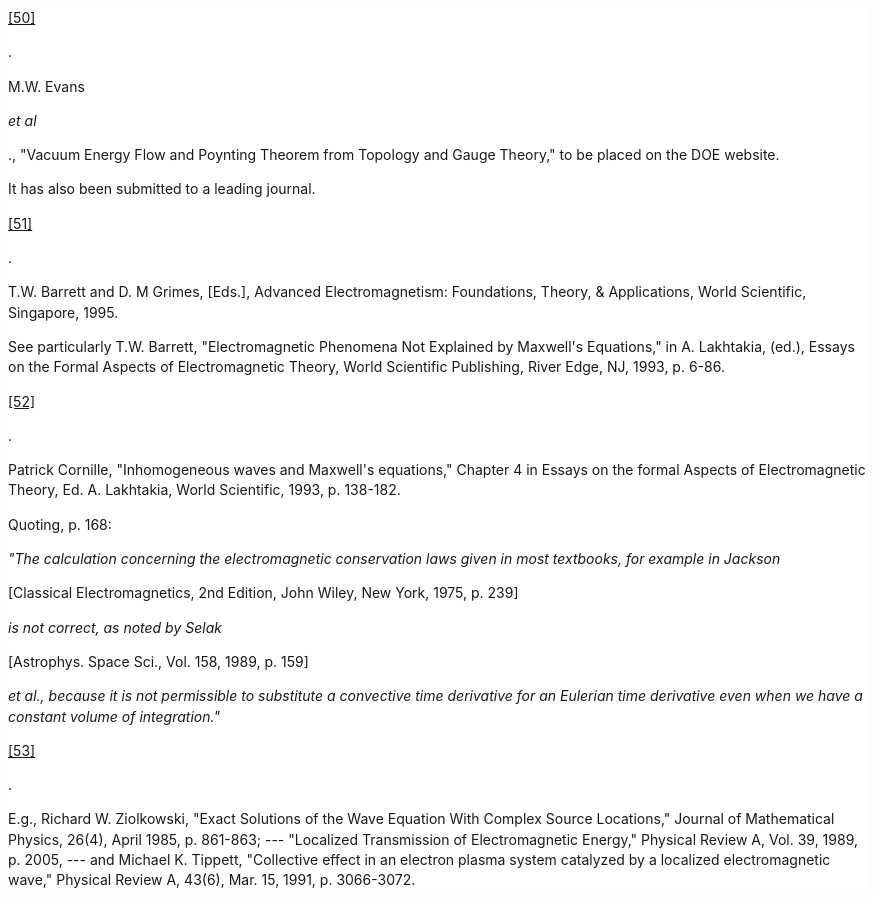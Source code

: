 [][113]

[\[50\]][113]

.

M.W. Evans

_et al_

., "Vacuum Energy Flow and Poynting Theorem from Topology and Gauge Theory," to be placed on the DOE website.

It has also been submitted to a leading journal.

[][114]

[\[51\]][114]

.

T.W. Barrett and D. M Grimes, \[Eds.\], Advanced Electromagnetism: Foundations, Theory, & Applications, World Scientific, Singapore, 1995\.

See particularly T.W. Barrett, "Electromagnetic Phenomena Not Explained by Maxwell's Equations," in A. Lakhtakia, (ed.), Essays on the Formal Aspects of Electromagnetic Theory, World Scientific Publishing, River Edge, NJ, 1993, p. 6-86\.

[][115]

[\[52\]][115]

.

Patrick Cornille, "Inhomogeneous waves and Maxwell's equations," Chapter 4 in Essays on the formal Aspects of Electromagnetic Theory, Ed. A. Lakhtakia, World Scientific, 1993, p. 138-182\.

Quoting, p. 168:

_"The calculation concerning the electromagnetic conservation laws given in most textbooks, for example in Jackson_

\[Classical Electromagnetics, 2nd Edition, John Wiley, New York, 1975, p. 239\]

_is not correct, as noted by Selak_

\[Astrophys. Space Sci., Vol. 158, 1989, p. 159\]

_et al., because it is not permissible to substitute a convective time derivative for an Eulerian time derivative even when we have a constant volume of integration."_

[][116]

[\[53\]][116]

.

E.g., Richard W. Ziolkowski, "Exact Solutions of the Wave Equation With Complex Source Locations," Journal of Mathematical Physics, 26(4), April 1985, p. 861-863; --- "Localized Transmission of Electromagnetic Energy," Physical Review A, Vol. 39, 1989, p. 2005, --- and Michael K. Tippett, "Collective effect in an electron plasma system catalyzed by a localized electromagnetic wave," Physical Review A, 43(6), Mar. 15, 1991, p. 3066-3072\.


[0]: http://www.cheniere.org/techpapers/on_extracting_EM%20energy.htm#_edn1
[1]: http://www.cheniere.org/techpapers/on_extracting_EM%20energy.htm#_edn2
[2]: http://www.cheniere.org/techpapers/on_extracting_EM%20energy.htm#_edn3
[3]: http://www.cheniere.org/techpapers/on_extracting_EM%20energy.htm#_edn5
[4]: http://www.cheniere.org/techpapers/on_extracting_EM%20energy.htm#_edn6
[5]: http://www.cheniere.org/techpapers/on_extracting_EM%20energy.htm#_edn4
[6]: http://www.cheniere.org/techpapers/on_extracting_EM%20energy.htm#_edn7
[7]: http://www.cheniere.org/techpapers/on_extracting_EM%20energy.htm#_edn8
[8]: http://www.cheniere.org/techpapers/on_extracting_EM%20energy.htm#_ednref63
[9]: http://www.cheniere.org/techpapers/on_extracting_EM%20energy.htm#_edn9
[10]: http://www.cheniere.org/techpapers/on_extracting_EM%20energy.htm#_edn10
[11]: http://www.cheniere.org/techpapers/on_extracting_EM%20energy.htm#_edn37
[12]: http://www.cheniere.org/techpapers/on_extracting_EM%20energy.htm#_edn11
[13]: http://www.cheniere.org/techpapers/on_extracting_EM%20energy.htm#_edn12
[14]: http://www.cheniere.org/techpapers/on_extracting_EM%20energy.htm#_edn13
[15]: http://www.cheniere.org/techpapers/on_extracting_EM%20energy.htm#_edn14
[16]: http://www.cheniere.org/techpapers/on_extracting_EM%20energy.htm#_edn63
[17]: http://www.cheniere.org/techpapers/on_extracting_EM%20energy.htm#_edn15
[18]: http://www.cheniere.org/techpapers/on_extracting_EM%20energy.htm#_edn16
[19]: http://www.cheniere.org/techpapers/on_extracting_EM%20energy.htm#_edn29
[20]: http://www.cheniere.org/techpapers/on_extracting_EM%20energy.htm#_edn17
[21]: http://www.cheniere.org/techpapers/on_extracting_EM%20energy.htm#_edn18
[22]: http://www.cheniere.org/techpapers/on_extracting_EM%20energy.htm#_edn19
[23]: http://www.cheniere.org/techpapers/on_extracting_EM%20energy.htm#_edn20
[24]: http://www.cheniere.org/techpapers/on_extracting_EM%20energy.htm#_edn21
[25]: http://www.cheniere.org/techpapers/on_extracting_EM%20energy.htm#_edn22
[26]: http://www.cheniere.org/techpapers/on_extracting_EM%20energy.htm#_edn23
[27]: http://www.cheniere.org/techpapers/on_extracting_EM%20energy.htm#_edn24
[28]: http://www.cheniere.org/techpapers/on_extracting_EM%20energy.htm#_edn25
[29]: http://www.cheniere.org/techpapers/on_extracting_EM%20energy.htm#_edn26
[30]: http://www.cheniere.org/techpapers/on_extracting_EM%20energy.htm#_edn27
[31]: http://www.cheniere.org/techpapers/on_extracting_EM%20energy.htm#_edn28
[32]: http://www.cheniere.org/techpapers/on_extracting_EM%20energy.htm#_edn30
[33]: http://www.cheniere.org/techpapers/on_extracting_EM%20energy.htm#_edn31
[34]: http://www.cheniere.org/techpapers/on_extracting_EM%20energy.htm#_edn32
[35]: http://www.cheniere.org/techpapers/on_extracting_EM%20energy.htm#_edn33
[36]: http://www.cheniere.org/techpapers/on_extracting_EM%20energy.htm#_edn34
[37]: http://www.cheniere.org/techpapers/on_extracting_EM%20energy.htm#_edn35
[38]: http://www.cheniere.org/techpapers/on_extracting_EM%20energy.htm#_edn55
[39]: http://www.cheniere.org/techpapers/on_extracting_EM%20energy.htm#_edn36
[40]: http://www.cheniere.org/techpapers/on_extracting_EM%20energy.htm#_edn38
[41]: http://www.cheniere.org/techpapers/on_extracting_EM%20energy.htm#_edn39
[42]: http://www.cheniere.org/techpapers/on_extracting_EM%20energy.htm#_edn40
[43]: http://www.cheniere.org/techpapers/on_extracting_EM%20energy.htm#_edn41
[44]: http://www.cheniere.org/techpapers/on_extracting_EM%20energy.htm#_edn42
[45]: http://www.cheniere.org/techpapers/on_extracting_EM%20energy.htm#_edn43
[46]: http://www.cheniere.org/techpapers/on_extracting_EM%20energy.htm#_edn44
[47]: http://www.cheniere.org/techpapers/on_extracting_EM%20energy.htm#_edn45
[48]: http://www.cheniere.org/techpapers/on_extracting_EM%20energy.htm#_edn46
[49]: http://www.cheniere.org/techpapers/on_extracting_EM%20energy.htm#_edn47
[50]: http://www.cheniere.org/techpapers/on_extracting_EM%20energy.htm#_edn48
[51]: http://www.cheniere.org/techpapers/on_extracting_EM%20energy.htm#_edn49
[52]: http://www.cheniere.org/techpapers/on_extracting_EM%20energy.htm#_edn50
[53]: http://www.cheniere.org/techpapers/on_extracting_EM%20energy.htm#_edn51
[54]: http://www.cheniere.org/techpapers/on_extracting_EM%20energy.htm#_edn52
[55]: http://www.cheniere.org/techpapers/on_extracting_EM%20energy.htm#_edn53
[56]: http://www.cheniere.org/techpapers/on_extracting_EM%20energy.htm#_edn54
[57]: http://www.cheniere.org/techpapers/on_extracting_EM%20energy.htm#_edn56
[58]: http://www.cheniere.org/techpapers/on_extracting_EM%20energy.htm#_edn57
[59]: http://www.cheniere.org/techpapers/on_extracting_EM%20energy.htm#_edn58
[60]: http://www.cheniere.org/techpapers/on_extracting_EM%20energy.htm#_edn59
[61]: http://www.cheniere.org/techpapers/on_extracting_EM%20energy.htm#_edn60
[62]: http://www.cheniere.org/techpapers/on_extracting_EM%20energy.htm#_edn62
[63]: http://www.cheniere.org/techpapers/on_extracting_EM%20energy.htm#_edn61
[64]: http://www.cheniere.org/techpapers/on_extracting_EM%20energy.htm#_ednref1
[65]: http://www.cheniere.org/techpapers/on_extracting_EM%20energy.htm#_ednref2
[66]: http://www.cheniere.org/techpapers/on_extracting_EM%20energy.htm#_ednref3
[67]: http://www.cheniere.org/techpapers/on_extracting_EM%20energy.htm#_ednref4
[68]: http://www.cheniere.org/techpapers/on_extracting_EM%20energy.htm#_ednref5
[69]: http://www.cheniere.org/techpapers/on_extracting_EM%20energy.htm#_ednref6
[70]: http://www.cheniere.org/techpapers/on_extracting_EM%20energy.htm#_ednref7
[71]: http://www.cheniere.org/techpapers/on_extracting_EM%20energy.htm#_ednref8
[72]: http://www.cheniere.org/techpapers/on_extracting_EM%20energy.htm#_ednref9
[73]: http://www.cheniere.org/techpapers/on_extracting_EM%20energy.htm#_ednref10
[74]: http://www.cheniere.org/techpapers/on_extracting_EM%20energy.htm#_ednref11
[75]: http://www.cheniere.org/techpapers/on_extracting_EM%20energy.htm#_ednref12
[76]: http://www.cheniere.org/techpapers/on_extracting_EM%20energy.htm#_ednref13
[77]: http://www.cheniere.org/techpapers/on_extracting_EM%20energy.htm#_ednref14
[78]: http://www.cheniere.org/techpapers/on_extracting_EM%20energy.htm#_ednref15
[79]: http://www.cheniere.org/techpapers/on_extracting_EM%20energy.htm#_ednref16
[80]: http://www.cheniere.org/techpapers/on_extracting_EM%20energy.htm#_ednref17
[81]: http://www.cheniere.org/techpapers/on_extracting_EM%20energy.htm#_ednref18
[82]: http://www.cheniere.org/techpapers/on_extracting_EM%20energy.htm#_ednref19
[83]: http://www.cheniere.org/techpapers/on_extracting_EM%20energy.htm#_ednref20
[84]: http://www.cheniere.org/techpapers/on_extracting_EM%20energy.htm#_ednref21
[85]: http://www.cheniere.org/techpapers/on_extracting_EM%20energy.htm#_ednref22
[86]: http://www.cheniere.org/techpapers/on_extracting_EM%20energy.htm#_ednref23
[87]: http://www.cheniere.org/techpapers/on_extracting_EM%20energy.htm#_ednref24
[88]: http://www.cheniere.org/techpapers/on_extracting_EM%20energy.htm#_ednref25
[89]: http://www.cheniere.org/techpapers/on_extracting_EM%20energy.htm#_ednref26
[90]: http://www.cheniere.org/techpapers/on_extracting_EM%20energy.htm#_ednref27
[91]: http://www.cheniere.org/techpapers/on_extracting_EM%20energy.htm#_ednref28
[92]: http://www.cheniere.org/techpapers/on_extracting_EM%20energy.htm#_ednref29
[93]: http://www.cheniere.org/techpapers/on_extracting_EM%20energy.htm#_ednref30
[94]: http://www.cheniere.org/techpapers/on_extracting_EM%20energy.htm#_ednref31
[95]: http://www.cheniere.org/techpapers/on_extracting_EM%20energy.htm#_ednref32
[96]: http://www.cheniere.org/techpapers/on_extracting_EM%20energy.htm#_ednref33
[97]: http://www.cheniere.org/techpapers/on_extracting_EM%20energy.htm#_ednref34
[98]: http://www.cheniere.org/techpapers/on_extracting_EM%20energy.htm#_ednref35
[99]: http://www.cheniere.org/techpapers/on_extracting_EM%20energy.htm#_ednref36
[100]: http://www.cheniere.org/techpapers/on_extracting_EM%20energy.htm#_ednref37
[101]: http://www.cheniere.org/techpapers/on_extracting_EM%20energy.htm#_ednref38
[102]: http://www.cheniere.org/techpapers/on_extracting_EM%20energy.htm#_ednref39
[103]: http://www.cheniere.org/techpapers/on_extracting_EM%20energy.htm#_ednref40
[104]: http://www.cheniere.org/techpapers/on_extracting_EM%20energy.htm#_ednref41
[105]: http://www.cheniere.org/techpapers/on_extracting_EM%20energy.htm#_ednref42
[106]: http://www.cheniere.org/techpapers/on_extracting_EM%20energy.htm#_ednref43
[107]: http://www.cheniere.org/techpapers/on_extracting_EM%20energy.htm#_ednref44
[108]: http://www.cheniere.org/techpapers/on_extracting_EM%20energy.htm#_ednref45
[109]: http://www.cheniere.org/techpapers/on_extracting_EM%20energy.htm#_ednref46
[110]: http://www.cheniere.org/techpapers/on_extracting_EM%20energy.htm#_ednref47
[111]: http://www.cheniere.org/techpapers/on_extracting_EM%20energy.htm#_ednref48
[112]: http://www.cheniere.org/techpapers/on_extracting_EM%20energy.htm#_ednref49
[113]: http://www.cheniere.org/techpapers/on_extracting_EM%20energy.htm#_ednref50
[114]: http://www.cheniere.org/techpapers/on_extracting_EM%20energy.htm#_ednref51
[115]: http://www.cheniere.org/techpapers/on_extracting_EM%20energy.htm#_ednref52
[116]: http://www.cheniere.org/techpapers/on_extracting_EM%20energy.htm#_ednref53
[117]: http://www.cheniere.org/techpapers/on_extracting_EM%20energy.htm#_ednref54
[118]: http://www.cheniere.org/techpapers/on_extracting_EM%20energy.htm#_ednref55
[119]: http://www.cheniere.org/techpapers/on_extracting_EM%20energy.htm#_ednref56
[120]: http://www.cheniere.org/techpapers/on_extracting_EM%20energy.htm#_ednref57
[121]: http://www.cheniere.org/techpapers/on_extracting_EM%20energy.htm#_ednref58
[122]: http://www.cheniere.org/techpapers/on_extracting_EM%20energy.htm#_ednref59
[123]: http://www.cheniere.org/techpapers/on_extracting_EM%20energy.htm#_ednref60
[124]: http://www.cheniere.org/techpapers/on_extracting_EM%20energy.htm#_ednref61
[125]: http://www.cheniere.org/techpapers/on_extracting_EM%20energy.htm#_ednref62